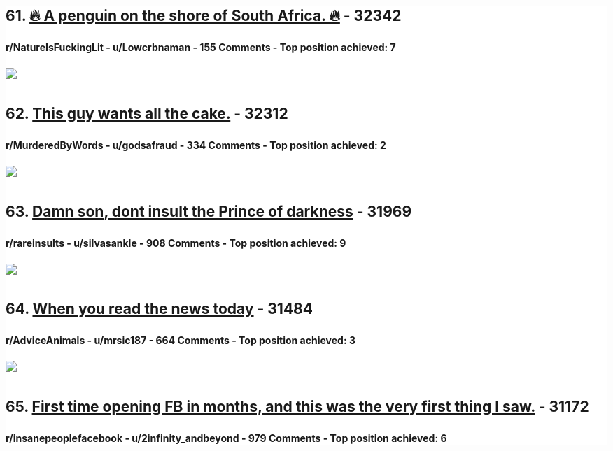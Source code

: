 ## 61. [🔥 A penguin on the shore of South Africa. 🔥](http://reddit.com/r/NatureIsFuckingLit/comments/d1anto/a_penguin_on_the_shore_of_south_africa/) - 32342
#### [r/NatureIsFuckingLit](http://reddit.com/r/NatureIsFuckingLit) - [u/Lowcrbnaman](http://reddit.com/u/Lowcrbnaman) - 155 Comments - Top position achieved: 7

<a href="https://i.redd.it/atuna0lucdl31.jpg"><img src="https://a.thumbs.redditmedia.com/tBWoqJREe7VAwwn6I9ALTh1CXSlUd2RaL-N_BycG5T8.jpg"></img></a>

## 62. [This guy wants all the cake.](http://reddit.com/r/MurderedByWords/comments/d1iu7t/this_guy_wants_all_the_cake/) - 32312
#### [r/MurderedByWords](http://reddit.com/r/MurderedByWords) - [u/godsafraud](http://reddit.com/u/godsafraud) - 334 Comments - Top position achieved: 2

<a href="https://i.redd.it/fxri5v1xhgl31.jpg"><img src="https://b.thumbs.redditmedia.com/yjn1xOV83tK_lupLRWvQnnp6wrqFAwKhhAjiXu9Bgbg.jpg"></img></a>

## 63. [Damn son, dont insult the Prince of darkness](http://reddit.com/r/rareinsults/comments/d19ogs/damn_son_dont_insult_the_prince_of_darkness/) - 31969
#### [r/rareinsults](http://reddit.com/r/rareinsults) - [u/silvasankle](http://reddit.com/u/silvasankle) - 908 Comments - Top position achieved: 9

<a href="https://i.redd.it/akorpmlctcl31.jpg"><img src="https://b.thumbs.redditmedia.com/paY3T9E5MGWLkm_hXKyJ37npcUw06VEtD7slaByM3Qk.jpg"></img></a>

## 64. [When you read the news today](http://reddit.com/r/AdviceAnimals/comments/d1b0r2/when_you_read_the_news_today/) - 31484
#### [r/AdviceAnimals](http://reddit.com/r/AdviceAnimals) - [u/mrsic187](http://reddit.com/u/mrsic187) - 664 Comments - Top position achieved: 3

<a href="https://imgur.com/UbkAsR5"><img src="https://b.thumbs.redditmedia.com/lpNb_MOGXj4ClO2ZLEntkxW5T-Um078p_LLmLi3A3As.jpg"></img></a>

## 65. [First time opening FB in months, and this was the very first thing I saw.](http://reddit.com/r/insanepeoplefacebook/comments/d1egyp/first_time_opening_fb_in_months_and_this_was_the/) - 31172
#### [r/insanepeoplefacebook](http://reddit.com/r/insanepeoplefacebook) - [u/2infinity_andbeyond](http://reddit.com/u/2infinity_andbeyond) - 979 Comments - Top position achieved: 6
